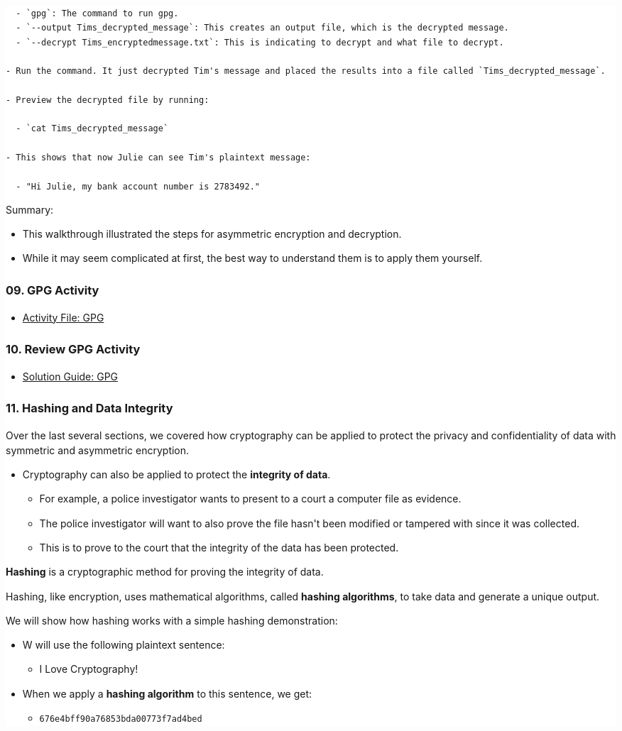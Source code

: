 
      - `gpg`: The command to run gpg.
      - `--output Tims_decrypted_message`: This creates an output file, which is the decrypted message.
      - `--decrypt Tims_encryptedmessage.txt`: This is indicating to decrypt and what file to decrypt.
          
    - Run the command. It just decrypted Tim's message and placed the results into a file called `Tims_decrypted_message`.
    
    - Preview the decrypted file by running:
    
      - `cat Tims_decrypted_message`
            
    - This shows that now Julie can see Tim's plaintext message:
    
      - "Hi Julie, my bank account number is 2783492."
    
Summary: 

  - This walkthrough illustrated the steps for asymmetric encryption and decryption.

  - While it may seem complicated at first, the best way to understand them is to apply them yourself.
                
  
### 09. GPG Activity 

- [Activity File: GPG](activities/09_GPG/unsolved/readme.md)


### 10.  Review GPG Activity 

- [Solution Guide: GPG](activities/09_GPG/solved/readme.md)


### 11. Hashing and Data Integrity

Over the last several sections, we covered how cryptography can be applied to protect the privacy and confidentiality of data with symmetric and asymmetric encryption.

- Cryptography can also be applied to protect the **integrity of data**.

     - For example, a police investigator wants to present to a court a computer file as evidence. 
   
     - The police investigator will want to also prove the file hasn't been modified or tampered with since it was collected.
   
     - This is to prove to the court that the integrity of the data has been protected.
     
**Hashing** is a cryptographic method for proving the integrity of data.
 
Hashing, like encryption, uses mathematical algorithms, called **hashing algorithms**, to take data and generate a unique output.
 
We will show how hashing works with a simple hashing demonstration:

  - W will use the following plaintext sentence:
  
     - I Love Cryptography!
  
  - When we apply a **hashing algorithm** to this sentence, we get:
  
      - `676e4bff90a76853bda00773f7ad4bed`
  